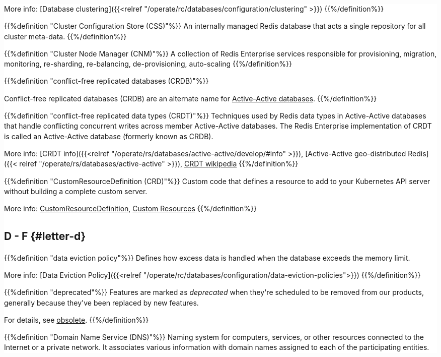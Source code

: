 More info: [Database clustering]({{<relref "/operate/rc/databases/configuration/clustering" >}})
{{%/definition%}}

{{%definition "Cluster Configuration Store (CSS)"%}}
An internally managed Redis database that acts a single repository for all cluster meta-data.
{{%/definition%}}

{{%definition "Cluster Node Manager (CNM)"%}}
A collection of Redis Enterprise services responsible for provisioning, migration, monitoring, re-sharding, re-balancing, de-provisioning, auto-scaling
{{%/definition%}}

{{%definition "conflict-free replicated databases (CRDB)"%}}

Conflict-free replicated databases (CRDB) are an alternate name for [Active-Active databases](#active-active).
{{%/definition%}}

{{%definition "conflict-free replicated data types (CRDT)"%}}
Techniques used by Redis data types in Active-Active databases that handle conflicting concurrent writes across member Active-Active databases. The Redis Enterprise implementation of CRDT is called an Active-Active database (formerly known as CRDB).

More info: [CRDT info]({{<relref "/operate/rs/databases/active-active/develop/#info" >}}), [Active-Active geo-distributed Redis]({{< relref "/operate/rs/databases/active-active" >}}), [CRDT wikipedia](https://en.wikipedia.org/wiki/Conflict-free_replicated_data_type)
{{%/definition%}}

{{%definition "CustomResourceDefinition (CRD)"%}}
Custom code that defines a resource to add to your Kubernetes API server without building a complete custom server. 

More info: [CustomResourceDefinition](https://kubernetes.io/docs/reference/glossary/?fundamental=true#term-CustomResourceDefinition), [Custom Resources](https://kubernetes.io/docs/concepts/extend-kubernetes/api-extension/custom-resources/)
{{%/definition%}}

## D - F {#letter-d}

{{%definition "data eviction policy"%}}
Defines how excess data is handled when the database exceeds the memory limit.

More info: [Data Eviction Policy]({{<relref "/operate/rc/databases/configuration/data-eviction-policies">}})
{{%/definition%}}

{{%definition "deprecated"%}}
Features are marked as _deprecated_ when they're scheduled to be removed from our products, generally because they've been replaced by new features.

For details, see [obsolete](#obsolete).
{{%/definition%}}

{{%definition "Domain Name Service (DNS)"%}}
Naming system for computers, services, or other resources connected to the Internet or a private network. It associates various information with domain names assigned to each of the participating entities.
